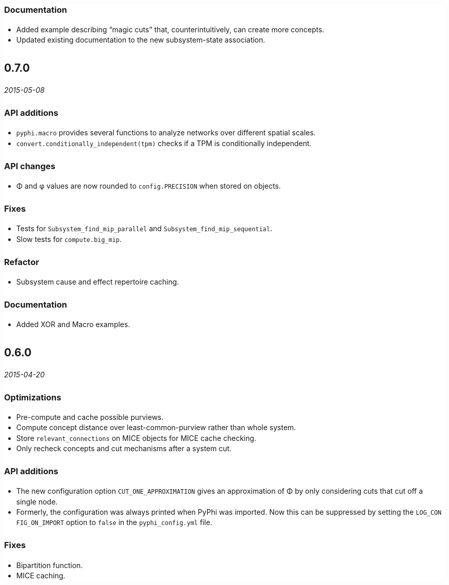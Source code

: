 ### Documentation
- Added example describing “magic cuts” that, counterintuitively, can create
  more concepts.
- Updated existing documentation to the new subsystem-state association.


0.7.0
------------------
_2015-05-08_

### API additions
- `pyphi.macro` provides several functions to analyze networks over different
  spatial scales.
- `convert.conditionally_independent(tpm)` checks if a TPM is conditionally
  independent.

### API changes
- Φ and φ values are now rounded to `config.PRECISION` when stored on objects.

### Fixes
- Tests for `Subsystem_find_mip_parallel` and `Subsystem_find_mip_sequential`.
- Slow tests for `compute.big_mip`.

### Refactor
- Subsystem cause and effect repertoire caching.

### Documentation
- Added XOR and Macro examples.


0.6.0
------------------
_2015-04-20_

### Optimizations
- Pre-compute and cache possible purviews.
- Compute concept distance over least-common-purview rather than whole system.
- Store `relevant_connections` on MICE objects for MICE cache checking.
- Only recheck concepts and cut mechanisms after a system cut.

### API additions
- The new configuration option `CUT_ONE_APPROXIMATION` gives an approximation
  of Φ by only considering cuts that cut off a single node.
- Formerly, the configuration was always printed when PyPhi was imported. Now
  this can be suppressed by setting the `LOG_CONFIG_ON_IMPORT` option to
  `false` in the `pyphi_config.yml` file.

### Fixes
- Bipartition function.
- MICE caching.

